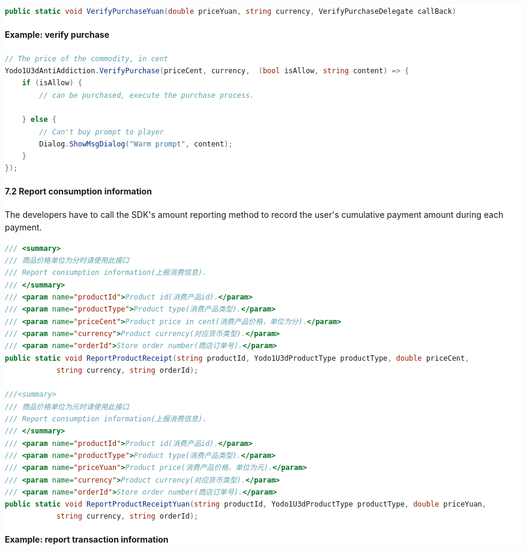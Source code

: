 ```c#
public static void VerifyPurchaseYuan(double priceYuan, string currency, VerifyPurchaseDelegate callBack)
```

#### Example: verify purchase

```c#
// The price of the commodity, in cent
Yodo1U3dAntiAddiction.VerifyPurchase(priceCent, currency,  (bool isAllow, string content) => {
    if (isAllow) {
        // can be purchased, execute the purchase process.
        
    } else {
        // Can't buy prompt to player
        Dialog.ShowMsgDialog("Warm prompt", content);
    }
});
```

#### 7.2 Report consumption information

The developers have to call the SDK's amount reporting method to record the user's cumulative payment amount during each payment.

```c#
/// <summary>
/// 商品价格单位为分时请使用此接口
/// Report consumption information(上报消费信息).
/// </summary>
/// <param name="productId">Product id(消费产品id).</param>
/// <param name="productType">Product type(消费产品类型).</param>
/// <param name="priceCent">Product price in cent(消费产品价格，单位为分).</param>
/// <param name="currency">Product currency(对应货币类型).</param>
/// <param name="orderId">Store order number(商店订单号).</param>
public static void ReportProductReceipt(string productId, Yodo1U3dProductType productType, double priceCent,
            string currency, string orderId);

///<summary>
/// 商品价格单位为元时请使用此接口
/// Report consumption information(上报消费信息).
/// </summary>
/// <param name="productId">Product id(消费产品id).</param>
/// <param name="productType">Product type(消费产品类型).</param>
/// <param name="priceYuan">Product price(消费产品价格，单位为元).</param>
/// <param name="currency">Product currency(对应货币类型).</param>
/// <param name="orderId">Store order number(商店订单号).</param>
public static void ReportProductReceiptYuan(string productId, Yodo1U3dProductType productType, double priceYuan,
            string currency, string orderId);
```

#### Example: report transaction information
